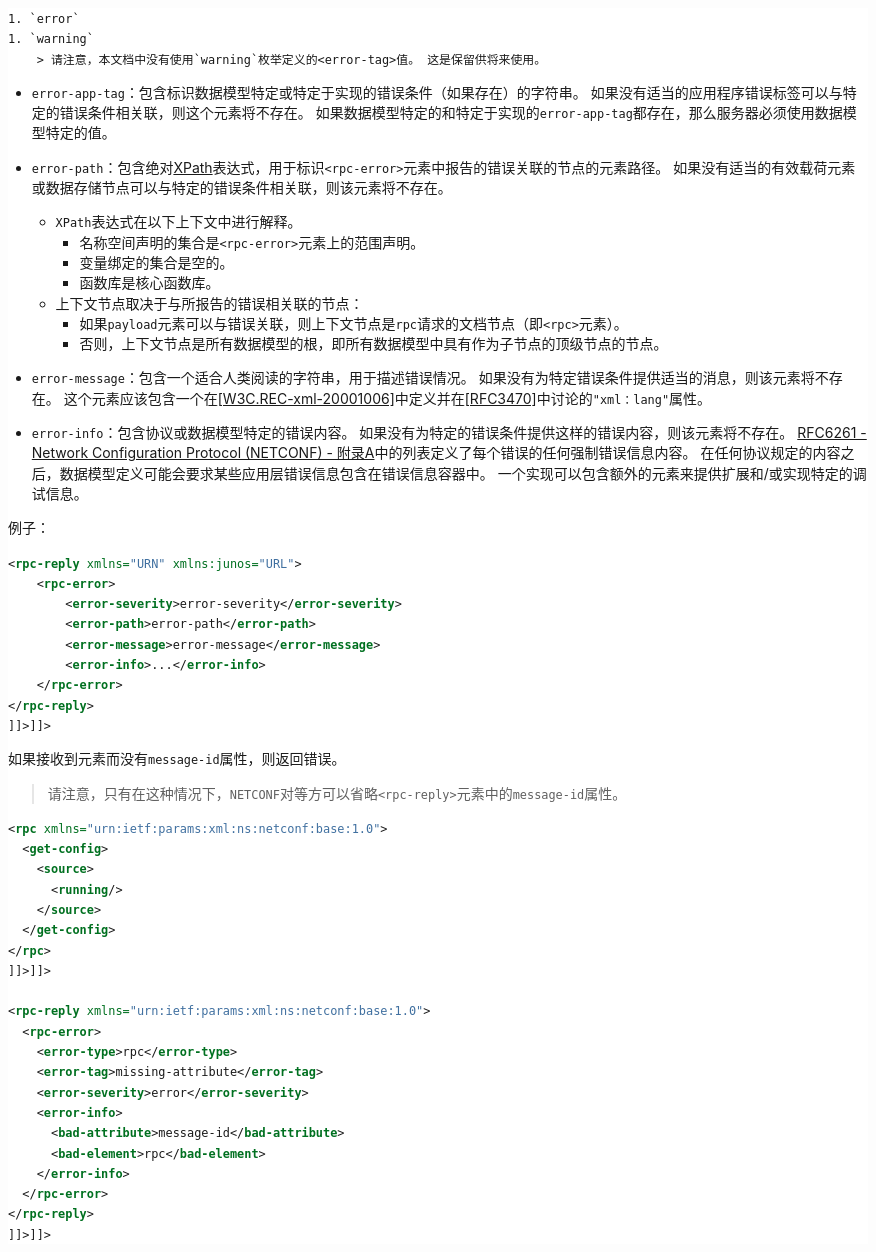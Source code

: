     1. `error`
    1. `warning`
        > 请注意，本文档中没有使用`warning`枚举定义的<error-tag>值。 这是保留供将来使用。

- `error-app-tag`：包含标识数据模型特定或特定于实现的错误条件（如果存在）的字符串。 如果没有适当的应用程序错误标签可以与特定的错误条件相关联，则这个元素将不存在。 如果数据模型特定的和特定于实现的`error-app-tag`都存在，那么服务器必须使用数据模型特定的值。
- `error-path`：包含绝对[XPath](https://tools.ietf.org/html/rfc6241#ref-W3C.REC-xpath-19991116)表达式，用于标识`<rpc-error>`元素中报告的错误关联的节点的元素路径。 如果没有适当的有效载荷元素或数据存储节点可以与特定的错误条件相关联，则该元素将不存在。

    - `XPath`表达式在以下上下文中进行解释。
        - 名称空间声明的集合是`<rpc-error>`元素上的范围声明。
        - 变量绑定的集合是空的。
        - 函数库是核心函数库。
    - 上下文节点取决于与所报告的错误相关联的节点：
        - 如果`payload`元素可以与错误关联，则上下文节点是`rpc`请求的文档节点（即`<rpc>`元素）。
        - 否则，上下文节点是所有数据模型的根，即所有数据模型中具有作为子节点的顶级节点的节点。
- `error-message`：包含一个适合人类阅读的字符串，用于描述错误情况。 如果没有为特定错误条件提供适当的消息，则该元素将不存在。 这个元素应该包含一个在[[W3C.REC-xml-20001006]](https://tools.ietf.org/html/rfc6241#ref-W3C.REC-xml-20001006)中定义并在[[RFC3470]](https://tools.ietf.org/html/rfc3470)中讨论的`"xml：lang"`属性。
- `error-info`：包含协议或数据模型特定的错误内容。 如果没有为特定的错误条件提供这样的错误内容，则该元素将不存在。 [RFC6261 - Network Configuration Protocol (NETCONF) - 附录A](https://tools.ietf.org/html/rfc6241#appendix-A)中的列表定义了每个错误的任何强制错误信息内容。 在任何协议规定的内容之后，数据模型定义可能会要求某些应用层错误信息包含在错误信息容器中。 一个实现可以包含额外的元素来提供扩展和/或实现特定的调试信息。

例子：

```xml
<rpc-reply xmlns="URN" xmlns:junos="URL">
    <rpc-error>
        <error-severity>error-severity</error-severity>
        <error-path>error-path</error-path>
        <error-message>error-message</error-message>
        <error-info>...</error-info>
    </rpc-error>
</rpc-reply>
]]>]]>
```

如果接收到<rpc>元素而没有`message-id`属性，则返回错误。
> 请注意，只有在这种情况下，`NETCONF`对等方可以省略`<rpc-reply>`元素中的`message-id`属性。

```xml
<rpc xmlns="urn:ietf:params:xml:ns:netconf:base:1.0">
  <get-config>
    <source>
      <running/>
    </source>
  </get-config>
</rpc>
]]>]]>

<rpc-reply xmlns="urn:ietf:params:xml:ns:netconf:base:1.0">
  <rpc-error>
    <error-type>rpc</error-type>
    <error-tag>missing-attribute</error-tag>
    <error-severity>error</error-severity>
    <error-info>
      <bad-attribute>message-id</bad-attribute>
      <bad-element>rpc</bad-element>
    </error-info>
  </rpc-error>
</rpc-reply>
]]>]]>
```

